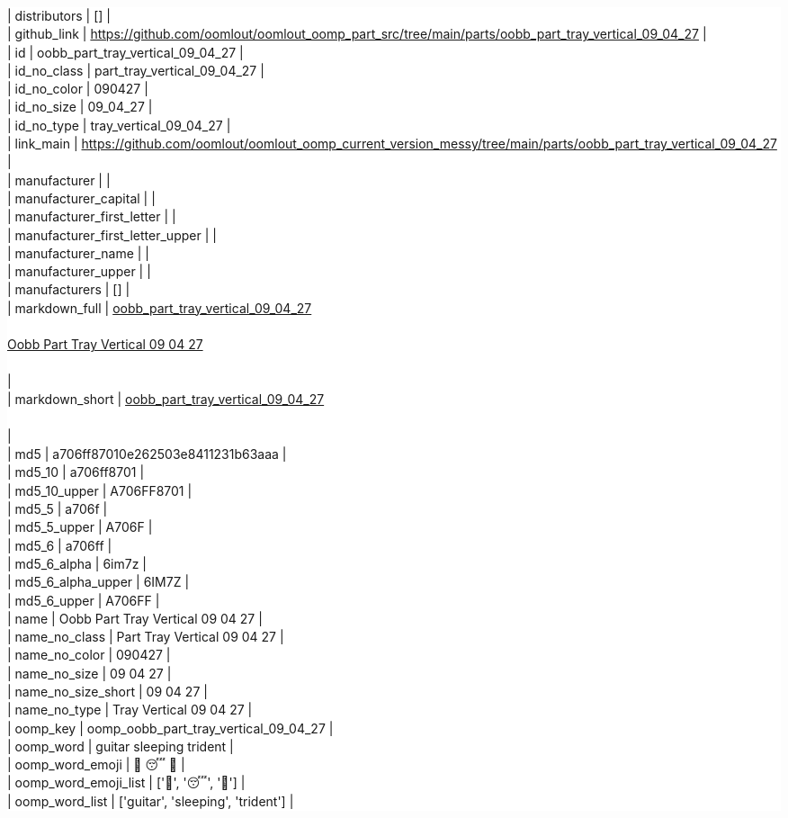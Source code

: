 | distributors | [] |  
| github_link | https://github.com/oomlout/oomlout_oomp_part_src/tree/main/parts/oobb_part_tray_vertical_09_04_27 |  
| id | oobb_part_tray_vertical_09_04_27 |  
| id_no_class | part_tray_vertical_09_04_27 |  
| id_no_color | 090427 |  
| id_no_size | 09_04_27 |  
| id_no_type | tray_vertical_09_04_27 |  
| link_main | https://github.com/oomlout/oomlout_oomp_current_version_messy/tree/main/parts/oobb_part_tray_vertical_09_04_27 |  
| manufacturer |  |  
| manufacturer_capital |  |  
| manufacturer_first_letter |  |  
| manufacturer_first_letter_upper |  |  
| manufacturer_name |  |  
| manufacturer_upper |  |  
| manufacturers | [] |  
| markdown_full | [oobb_part_tray_vertical_09_04_27](https://github.com/oomlout/oomlout_oomp_current_version_messy/tree/main/parts/oobb_part_tray_vertical_09_04_27)<br>[](https://github.com/oomlout/oomlout_oomp_current_version_messy/tree/main/parts/oobb_part_tray_vertical_09_04_27)<br>[Oobb Part Tray Vertical 09 04 27](https://github.com/oomlout/oomlout_oomp_current_version_messy/tree/main/parts/oobb_part_tray_vertical_09_04_27)<br><br> |  
| markdown_short | [oobb_part_tray_vertical_09_04_27](https://github.com/oomlout/oomlout_oomp_current_version_messy/tree/main/parts/oobb_part_tray_vertical_09_04_27)<br><br> |  
| md5 | a706ff87010e262503e8411231b63aaa |  
| md5_10 | a706ff8701 |  
| md5_10_upper | A706FF8701 |  
| md5_5 | a706f |  
| md5_5_upper | A706F |  
| md5_6 | a706ff |  
| md5_6_alpha | 6im7z |  
| md5_6_alpha_upper | 6IM7Z |  
| md5_6_upper | A706FF |  
| name | Oobb Part Tray Vertical 09 04 27 |  
| name_no_class | Part Tray Vertical 09 04 27 |  
| name_no_color | 090427 |  
| name_no_size | 09 04 27 |  
| name_no_size_short | 09 04 27 |  
| name_no_type | Tray Vertical 09 04 27 |  
| oomp_key | oomp_oobb_part_tray_vertical_09_04_27 |  
| oomp_word | guitar sleeping trident |  
| oomp_word_emoji | :guitar: :sleeping: :trident: |  
| oomp_word_emoji_list | [':guitar:', ':sleeping:', ':trident:'] |  
| oomp_word_list | ['guitar', 'sleeping', 'trident'] |  
